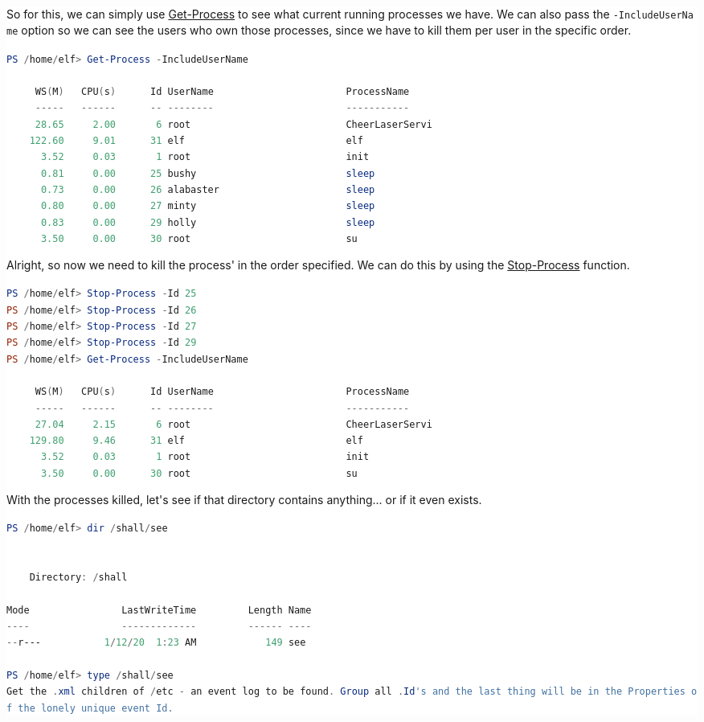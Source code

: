 So for this, we can simply use [Get-Process](https://docs.microsoft.com/en-us/powershell/module/microsoft.powershell.management/get-process?view=powershell-7) to see what current running processes we have. We can also pass the `-IncludeUserName` option so we can see the users who own those processes, since we have to kill them per user in the specific order.

~~~powershell
PS /home/elf> Get-Process -IncludeUserName

     WS(M)   CPU(s)      Id UserName                       ProcessName
     -----   ------      -- --------                       -----------
     28.65     2.00       6 root                           CheerLaserServi
    122.60     9.01      31 elf                            elf
      3.52     0.03       1 root                           init
      0.81     0.00      25 bushy                          sleep
      0.73     0.00      26 alabaster                      sleep
      0.80     0.00      27 minty                          sleep
      0.83     0.00      29 holly                          sleep
      3.50     0.00      30 root                           su
~~~

Alright, so now we need to kill the process' in the order specified. We can do this by using the [Stop-Process](https://docs.microsoft.com/en-us/powershell/module/microsoft.powershell.management/stop-process?view=powershell-7) function.

~~~powershell
PS /home/elf> Stop-Process -Id 25
PS /home/elf> Stop-Process -Id 26
PS /home/elf> Stop-Process -Id 27
PS /home/elf> Stop-Process -Id 29
PS /home/elf> Get-Process -IncludeUserName

     WS(M)   CPU(s)      Id UserName                       ProcessName
     -----   ------      -- --------                       -----------
     27.04     2.15       6 root                           CheerLaserServi
    129.80     9.46      31 elf                            elf
      3.52     0.03       1 root                           init
      3.50     0.00      30 root                           su
~~~

With the processes killed, let's see if that directory contains anything... or if it even exists.

~~~powershell
PS /home/elf> dir /shall/see


    Directory: /shall

Mode                LastWriteTime         Length Name
----                -------------         ------ ----
--r---           1/12/20  1:23 AM            149 see

PS /home/elf> type /shall/see
Get the .xml children of /etc - an event log to be found. Group all .Id's and the last thing will be in the Properties of the lonely unique event Id.
~~~
